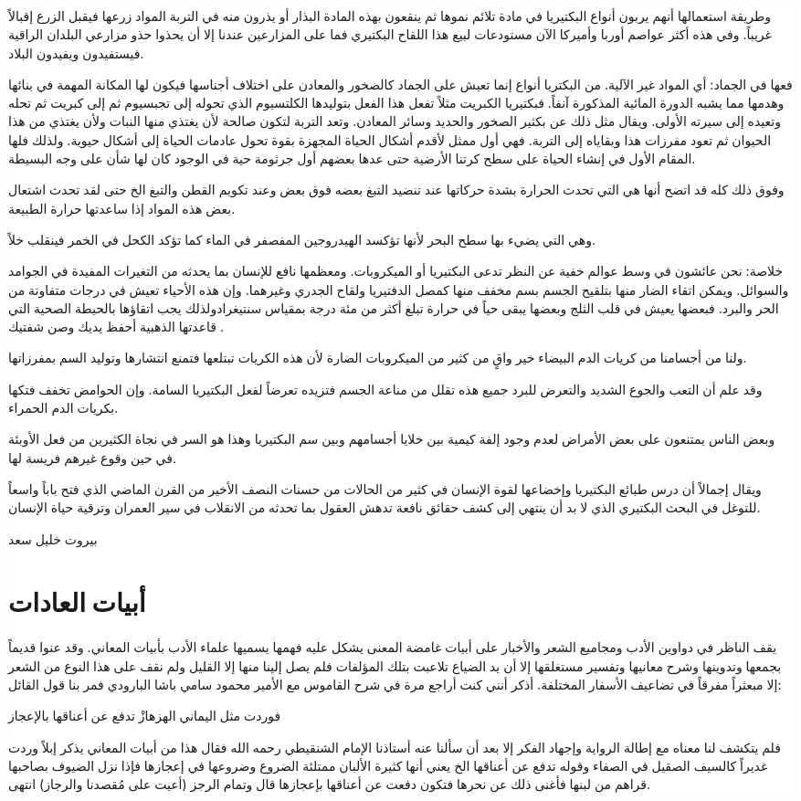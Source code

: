  وطريقة استعمالها أنهم يربون أنواع البكتيريا في مادة تلائم نموها ثم ينقعون بهذه المادة البذار أو يذرون منه في التربة المواد زرعها فيقبل الزرع إقبالاً غريباً. وفي هذه أكثر عواصم أوربا وأميركا الآن مستودعات لبيع هذا اللقاح البكتيري فما على المزارعين عندنا إلا أن يحذوا حذو مزارعي البلدان الراقية فيستفيدون ويفيدون البلاد. 

 فعها في الجماد: أي المواد غير الآلية. من البكتريا أنواع إنما تعيش على الجماد كالصخور والمعادن على اختلاف أجناسها فيكون لها المكانة المهمة في بنائها وهدمها مما يشبه الدورة المائية المذكورة آنفاً. فبكتيريا الكبريت مثلاً تفعل هذا الفعل بتوليدها الكلتسيوم الذي تحوله إلى تجبسيوم ثم إلى كبريت ثم تحله وتعيده إلى سيرته الأولى. ويقال مثل ذلك عن بكثير الصخور والحديد وسائر المعادن. وتعد التربة لتكون صالحة لأن يغتذي منها النبات ولأن يغتذي من هذا الحيوان ثم تعود مفرزات هذا وبقاياه إلى التربة. فهي أول ممثل لأقدم أشكال الحياة المجهزة بقوة تحول عادمات الحياة إلى أشكال حيوية. ولذلك فلها المقام الأول في إنشاء الحياة على سطح كرتنا الأرضية حتى عدها بعضهم أول جرثومة حية في الوجود كان لها شأن على وجه البسيطة. 

 وفوق ذلك كله قد اتضح أنها هي التي تحدث الحرارة بشدة حركاتها عند تنضيد التبغ بعضه فوق بعض وعند تكويم القطن والتبغ الخ حتى لقد تحدث اشتعال بعض هذه المواد إذا ساعدتها حرارة الطبيعة. 

 وهي التي يضيء بها سطح البحر لأنها تؤكسد الهيدروجين المفصفر في الماء كما تؤكد الكحل في الخمر فينقلب خلاً. 

 خلاصة: نحن عائشون في وسط عوالم خفية عن النظر تدعى البكتيريا أو الميكروبات. ومعظمها نافع للإنسان بما يحدثه من التغيرات المفيدة في الجوامد والسوائل. ويمكن اتقاء الضار منها بتلقيح الجسم بسم مخفف منها كمصل الدفتيريا ولقاح الجدري وغيرهما. وإن هذه الأحياء تعيش في درجات متفاوتة من الحر والبرد. فبعضها يعيش في قلب الثلج وبعضها يبقى حياً في حرارة تبلغ أكثر من  مئة  درجة بمقياس سنتيغرادولذلك يجب اتقاؤها بالحيطة الصحية التي قاعدتها الذهبية  أحفظ يديك وصن شفتيك  . 
  
 ولنا من أجسامنا من كريات الدم البيضاء خير واقٍ من كثير من الميكروبات الضارة لأن هذه الكريات تبتلعها فتمنع انتشارها وتوليد السم بمفرزاتها. 

 وقد علم أن التعب والجوع الشديد والتعرض للبرد جميع هذه تقلل من مناعة الجسم فتزيده تعرضاً لفعل البكتيريا السامة. وإن الحوامض تخفف فتكها بكريات الدم الحمراء. 

 وبعض الناس يمتنعون على بعض الأمراض لعدم وجود إلفة كيمية بين خلايا أجسامهم وبين سم البكتيريا وهذا هو السر في نجاة الكثيرين من فعل الأوبئة في حين وقوع غيرهم فريسة لها. 

 ويقال إجمالاً أن درس طبائع البكتيريا وإخضاعها لقوة الإنسان في كثير من الحالات من حسنات النصف الأخير من القرن الماضي الذي فتح باباً واسعاً للتوغل في البحث البكتيري الذي لا بد أن ينتهي إلى كشف حقائق نافعة تدهش العقول بما تحدثه من الانقلاب في سير العمران وترقية حياة الإنسان. 

 بيروت  خليل  سعد 
 

#  أبيات العادات 


 يقف الناظر في دواوين الأدب ومجاميع الشعر والأخبار على أبيات غامضة المعنى يشكل عليه فهمها يسميها علماء الأدب بأبيات المعاني. وقد عنوا قديماً بجمعها وتدوينها وشرح معانيها وتفسير مستغلقها إلا أن يد الضياع تلاعبت بتلك المؤلفات فلم يصل إلينا منها إلا القليل ولم نقف على هذا النوع من الشعر إلا مبعثراً مفرقاً في تضاعيف الأسفار المختلفة. أذكر أنني كنت أراجع مرة في شرح القاموس مع الأمير محمود سامي باشا البارودي فمر بنا قول القائل: 

 فوردت مثل اليماني الهزهازْ   تدفع عن أعناقها بالإعجاز  

 فلم يتكشف لنا معناه مع إطالة الرواية وإجهاد الفكر إلا بعد أن سألنا عنه أستاذنا الإمام الشنقيطي رحمه الله فقال هذا من أبيات المعاني يذكر إبلاً وردت غديراً كالسيف الصقيل في الصفاء وقوله تدفع عن أعناقها الخ يعني أنها كثيرة الألبان ممتلئة الضروع وضروعها في إعجازها فإذا نزل الضيوف بصاحبها قراهم من لبنها فأغنى ذلك عن نحرها فتكون دفعت عن أعناقها بإعجازها قال وتمام الرجز (أعيت على مُقصدنا والرجاز) انتهى. 
 